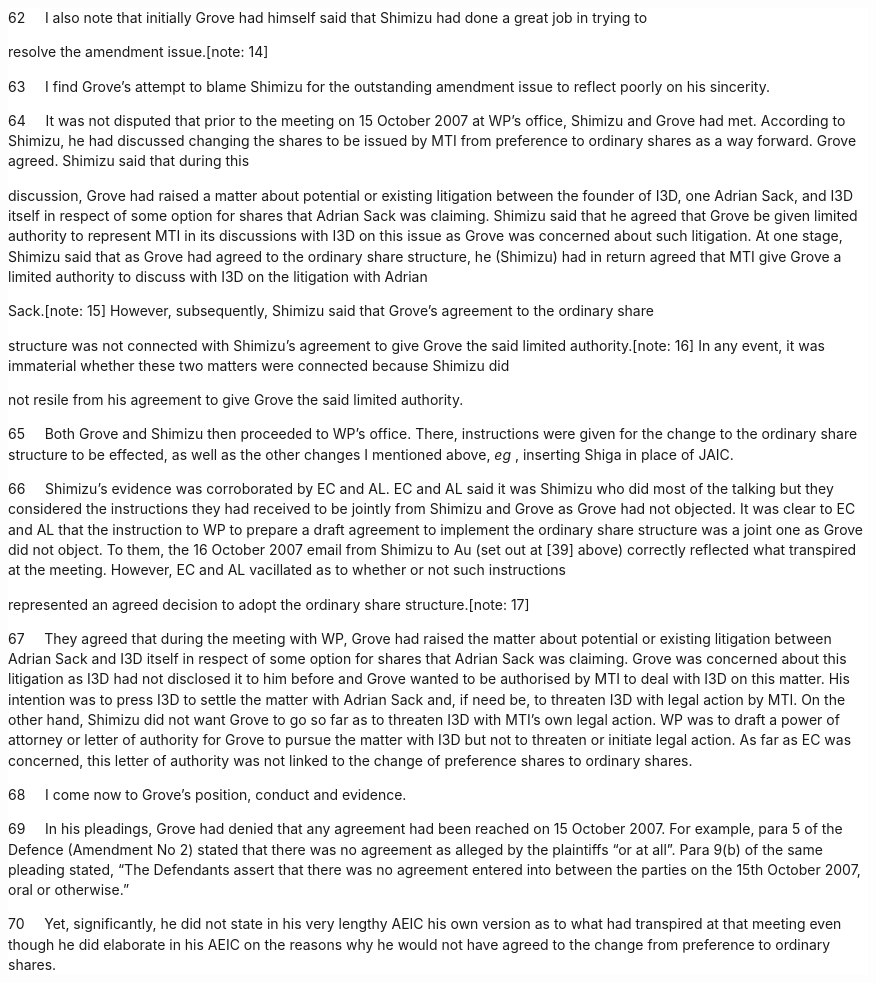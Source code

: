 62     I also note that initially Grove had himself said that Shimizu had done a great job in trying to 

resolve the amendment issue.[note: 14] 

63     I find Grove’s attempt to blame Shimizu for the outstanding amendment issue to reflect poorly on his sincerity. 

64     It was not disputed that prior to the meeting on 15 October 2007 at WP’s office, Shimizu and Grove had met. According to Shimizu, he had discussed changing the shares to be issued by MTI from preference to ordinary shares as a way forward. Grove agreed. Shimizu said that during this 


discussion, Grove had raised a matter about potential or existing litigation between the founder of I3D, one Adrian Sack, and I3D itself in respect of some option for shares that Adrian Sack was claiming. Shimizu said that he agreed that Grove be given limited authority to represent MTI in its discussions with I3D on this issue as Grove was concerned about such litigation. At one stage, Shimizu said that as Grove had agreed to the ordinary share structure, he (Shimizu) had in return agreed that MTI give Grove a limited authority to discuss with I3D on the litigation with Adrian 

Sack.[note: 15] However, subsequently, Shimizu said that Grove’s agreement to the ordinary share 

structure was not connected with Shimizu’s agreement to give Grove the said limited authority.[note: 16] In any event, it was immaterial whether these two matters were connected because Shimizu did 

not resile from his agreement to give Grove the said limited authority. 

65     Both Grove and Shimizu then proceeded to WP’s office. There, instructions were given for the change to the ordinary share structure to be effected, as well as the other changes I mentioned above, _eg_ , inserting Shiga in place of JAIC. 

66     Shimizu’s evidence was corroborated by EC and AL. EC and AL said it was Shimizu who did most of the talking but they considered the instructions they had received to be jointly from Shimizu and Grove as Grove had not objected. It was clear to EC and AL that the instruction to WP to prepare a draft agreement to implement the ordinary share structure was a joint one as Grove did not object. To them, the 16 October 2007 email from Shimizu to Au (set out at [39] above) correctly reflected what transpired at the meeting. However, EC and AL vacillated as to whether or not such instructions 

represented an agreed decision to adopt the ordinary share structure.[note: 17] 

67     They agreed that during the meeting with WP, Grove had raised the matter about potential or existing litigation between Adrian Sack and I3D itself in respect of some option for shares that Adrian Sack was claiming. Grove was concerned about this litigation as I3D had not disclosed it to him before and Grove wanted to be authorised by MTI to deal with I3D on this matter. His intention was to press I3D to settle the matter with Adrian Sack and, if need be, to threaten I3D with legal action by MTI. On the other hand, Shimizu did not want Grove to go so far as to threaten I3D with MTI’s own legal action. WP was to draft a power of attorney or letter of authority for Grove to pursue the matter with I3D but not to threaten or initiate legal action. As far as EC was concerned, this letter of authority was not linked to the change of preference shares to ordinary shares. 

68     I come now to Grove’s position, conduct and evidence. 

69     In his pleadings, Grove had denied that any agreement had been reached on 15 October 2007. For example, para 5 of the Defence (Amendment No 2) stated that there was no agreement as alleged by the plaintiffs “or at all”. Para 9(b) of the same pleading stated, “The Defendants assert that there was no agreement entered into between the parties on the 15th October 2007, oral or otherwise.” 

70     Yet, significantly, he did not state in his very lengthy AEIC his own version as to what had transpired at that meeting even though he did elaborate in his AEIC on the reasons why he would not have agreed to the change from preference to ordinary shares. 
